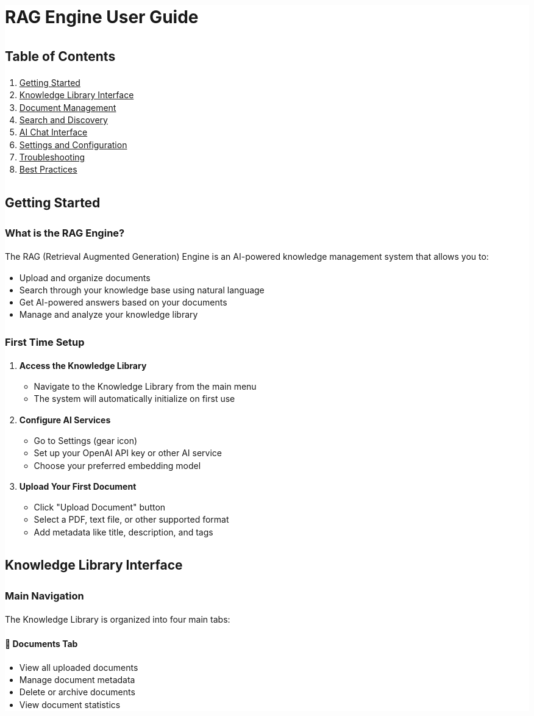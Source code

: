 # RAG Engine User Guide

## Table of Contents

1. [Getting Started](#getting-started)
2. [Knowledge Library Interface](#knowledge-library-interface)
3. [Document Management](#document-management)
4. [Search and Discovery](#search-and-discovery)
5. [AI Chat Interface](#ai-chat-interface)
6. [Settings and Configuration](#settings-and-configuration)
7. [Troubleshooting](#troubleshooting)
8. [Best Practices](#best-practices)

## Getting Started

### What is the RAG Engine?

The RAG (Retrieval Augmented Generation) Engine is an AI-powered knowledge management system that allows you to:

- Upload and organize documents
- Search through your knowledge base using natural language
- Get AI-powered answers based on your documents
- Manage and analyze your knowledge library

### First Time Setup

1. **Access the Knowledge Library**
   - Navigate to the Knowledge Library from the main menu
   - The system will automatically initialize on first use

2. **Configure AI Services**
   - Go to Settings (gear icon)
   - Set up your OpenAI API key or other AI service
   - Choose your preferred embedding model

3. **Upload Your First Document**
   - Click "Upload Document" button
   - Select a PDF, text file, or other supported format
   - Add metadata like title, description, and tags

## Knowledge Library Interface

### Main Navigation

The Knowledge Library is organized into four main tabs:

#### 📄 Documents Tab
- View all uploaded documents
- Manage document metadata
- Delete or archive documents
- View document statistics
